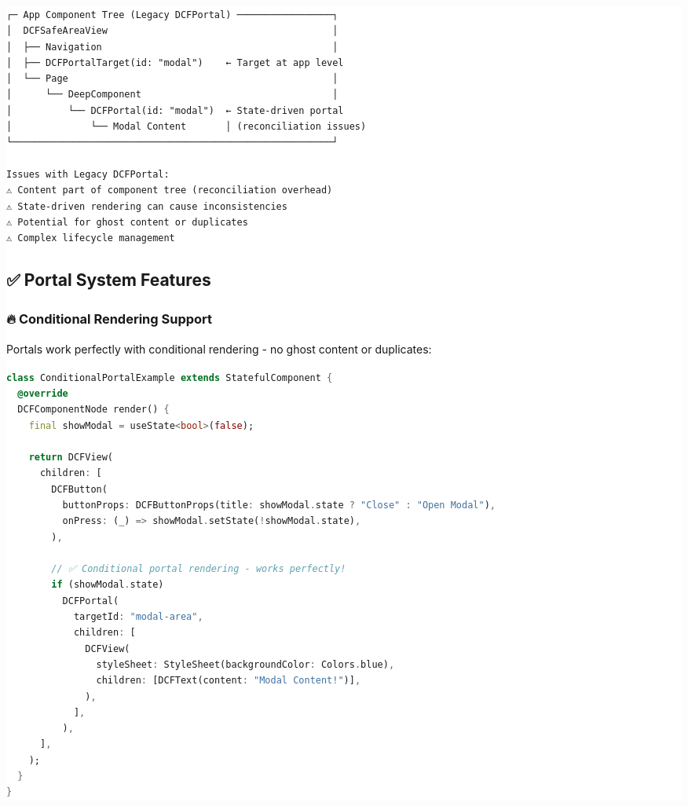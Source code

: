 ```
┌─ App Component Tree (Legacy DCFPortal) ─────────────────┐
│  DCFSafeAreaView                                        │
│  ├── Navigation                                         │
│  ├── DCFPortalTarget(id: "modal")    ← Target at app level
│  └── Page                                               │
│      └── DeepComponent                                  │
│          └── DCFPortal(id: "modal")  ← State-driven portal
│              └── Modal Content       │ (reconciliation issues)
└─────────────────────────────────────────────────────────┘

Issues with Legacy DCFPortal:
⚠️ Content part of component tree (reconciliation overhead)
⚠️ State-driven rendering can cause inconsistencies
⚠️ Potential for ghost content or duplicates
⚠️ Complex lifecycle management
```

## ✅ **Portal System Features**

### **🔥 Conditional Rendering Support**
Portals work perfectly with conditional rendering - no ghost content or duplicates:

```dart
class ConditionalPortalExample extends StatefulComponent {
  @override
  DCFComponentNode render() {
    final showModal = useState<bool>(false);
    
    return DCFView(
      children: [
        DCFButton(
          buttonProps: DCFButtonProps(title: showModal.state ? "Close" : "Open Modal"),
          onPress: (_) => showModal.setState(!showModal.state),
        ),
        
        // ✅ Conditional portal rendering - works perfectly!
        if (showModal.state)
          DCFPortal(
            targetId: "modal-area",
            children: [
              DCFView(
                styleSheet: StyleSheet(backgroundColor: Colors.blue),
                children: [DCFText(content: "Modal Content!")],
              ),
            ],
          ),
      ],
    );
  }
}
```
